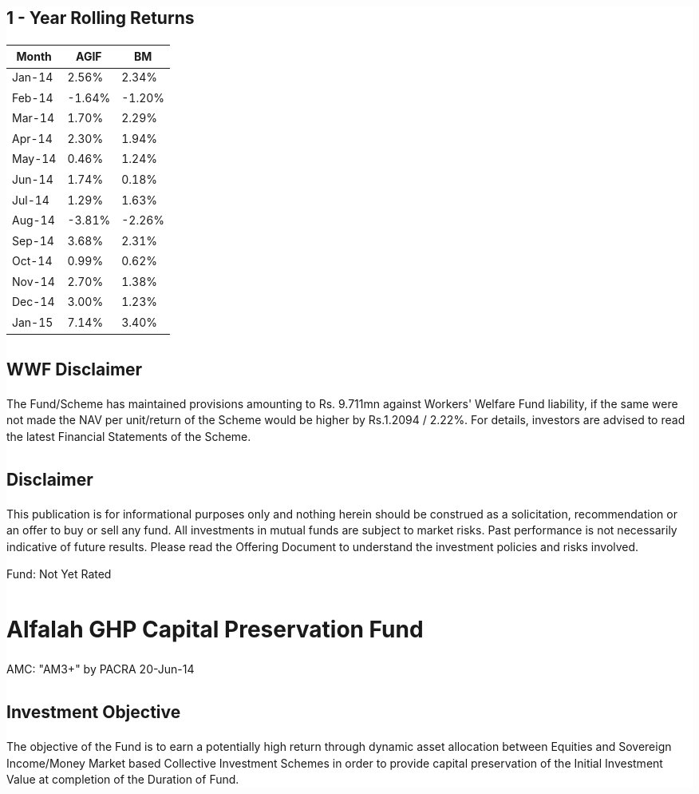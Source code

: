 ## 1 - Year Rolling Returns

| Month  | AGIF   | BM     |
| ------ | ------ | ------ |
| Jan-14 | 2.56%  | 2.34%  |
| Feb-14 | -1.64% | -1.20% |
| Mar-14 | 1.70%  | 2.29%  |
| Apr-14 | 2.30%  | 1.94%  |
| May-14 | 0.46%  | 1.24%  |
| Jun-14 | 1.74%  | 0.18%  |
| Jul-14 | 1.29%  | 1.63%  |
| Aug-14 | -3.81% | -2.26% |
| Sep-14 | 3.68%  | 2.31%  |
| Oct-14 | 0.99%  | 0.62%  |
| Nov-14 | 2.70%  | 1.38%  |
| Dec-14 | 3.00%  | 1.23%  |
| Jan-15 | 7.14%  | 3.40%  |

## WWF Disclaimer

The Fund/Scheme has maintained provisions amounting to Rs. 9.711mn against Workers' Welfare Fund liability, if the same were not made the NAV per unit/return of the Scheme would be higher by Rs.1.2094 / 2.22%. For details, investors are advised to read the latest Financial Statements of the Scheme.

## Disclaimer

This publication is for informational purposes only and nothing herein should be construed as a solicitation, recommendation or an offer to buy or sell any fund. All investments in mutual funds are subject to market risks. Past performance is not necessarily indicative of future results. Please read the Offering Document to understand the investment policies and risks involved.

Fund: Not Yet Rated

# Alfalah GHP Capital Preservation Fund

AMC: "AM3+" by PACRA 20-Jun-14

## Investment Objective

The objective of the Fund is to earn a potentially high return through dynamic asset allocation between Equities and Sovereign Income/Money Market based Collective Investment Schemes in order to provide capital preservation of the Initial Investment Value at completion of the Duration of Fund.
